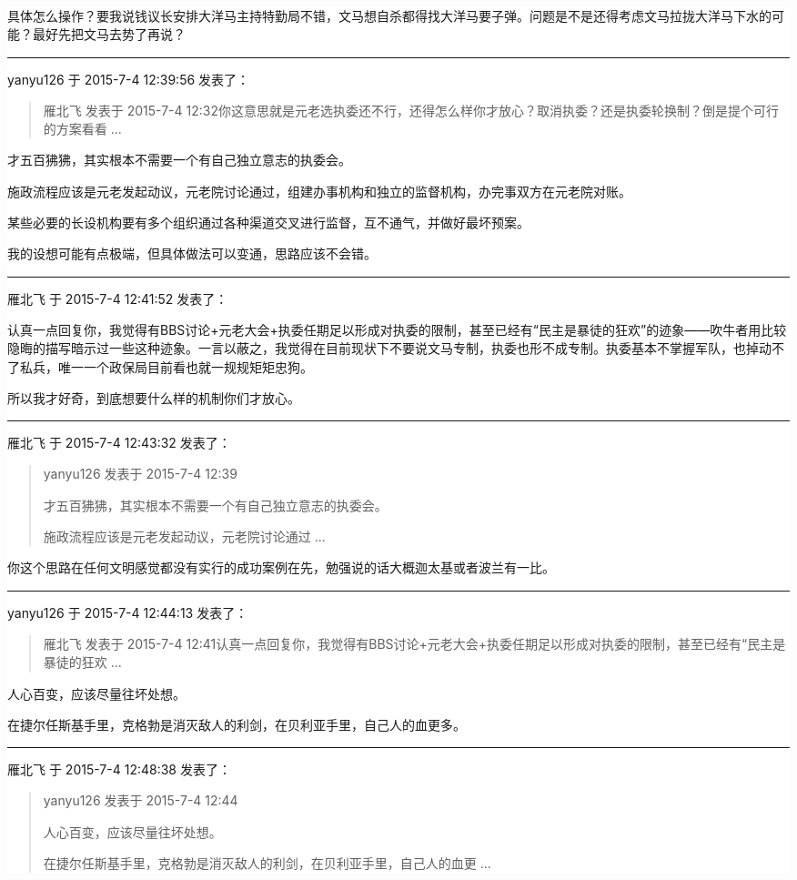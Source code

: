 具体怎么操作？要我说钱议长安排大洋马主持特勤局不错，文马想自杀都得找大洋马要子弹。问题是不是还得考虑文马拉拢大洋马下水的可能？最好先把文马去势了再说？

---------

yanyu126 于 2015-7-4 12:39:56 发表了：

> 雁北飞 发表于 2015-7-4 12:32你这意思就是元老选执委还不行，还得怎么样你才放心？取消执委？还是执委轮换制？倒是提个可行的方案看看 ...



才五百狒狒，其实根本不需要一个有自己独立意志的执委会。

施政流程应该是元老发起动议，元老院讨论通过，组建办事机构和独立的监督机构，办完事双方在元老院对账。

某些必要的长设机构要有多个组织通过各种渠道交叉进行监督，互不通气，并做好最坏预案。

我的设想可能有点极端，但具体做法可以变通，思路应该不会错。

---------

雁北飞 于 2015-7-4 12:41:52 发表了：

认真一点回复你，我觉得有BBS讨论+元老大会+执委任期足以形成对执委的限制，甚至已经有“民主是暴徒的狂欢”的迹象——吹牛者用比较隐晦的描写暗示过一些这种迹象。一言以蔽之，我觉得在目前现状下不要说文马专制，执委也形不成专制。执委基本不掌握军队，也掉动不了私兵，唯一一个政保局目前看也就一规规矩矩忠狗。

所以我才好奇，到底想要什么样的机制你们才放心。

---------

雁北飞 于 2015-7-4 12:43:32 发表了：

> yanyu126 发表于 2015-7-4 12:39
> 
> 才五百狒狒，其实根本不需要一个有自己独立意志的执委会。
> 
> 施政流程应该是元老发起动议，元老院讨论通过 ...



你这个思路在任何文明感觉都没有实行的成功案例在先，勉强说的话大概迦太基或者波兰有一比。

---------

yanyu126 于 2015-7-4 12:44:13 发表了：

> 雁北飞 发表于 2015-7-4 12:41认真一点回复你，我觉得有BBS讨论+元老大会+执委任期足以形成对执委的限制，甚至已经有“民主是暴徒的狂欢 ...



人心百变，应该尽量往坏处想。

在捷尔任斯基手里，克格勃是消灭敌人的利剑，在贝利亚手里，自己人的血更多。

---------

雁北飞 于 2015-7-4 12:48:38 发表了：

> yanyu126 发表于 2015-7-4 12:44
> 
> 人心百变，应该尽量往坏处想。
> 
> 在捷尔任斯基手里，克格勃是消灭敌人的利剑，在贝利亚手里，自己人的血更 ...

